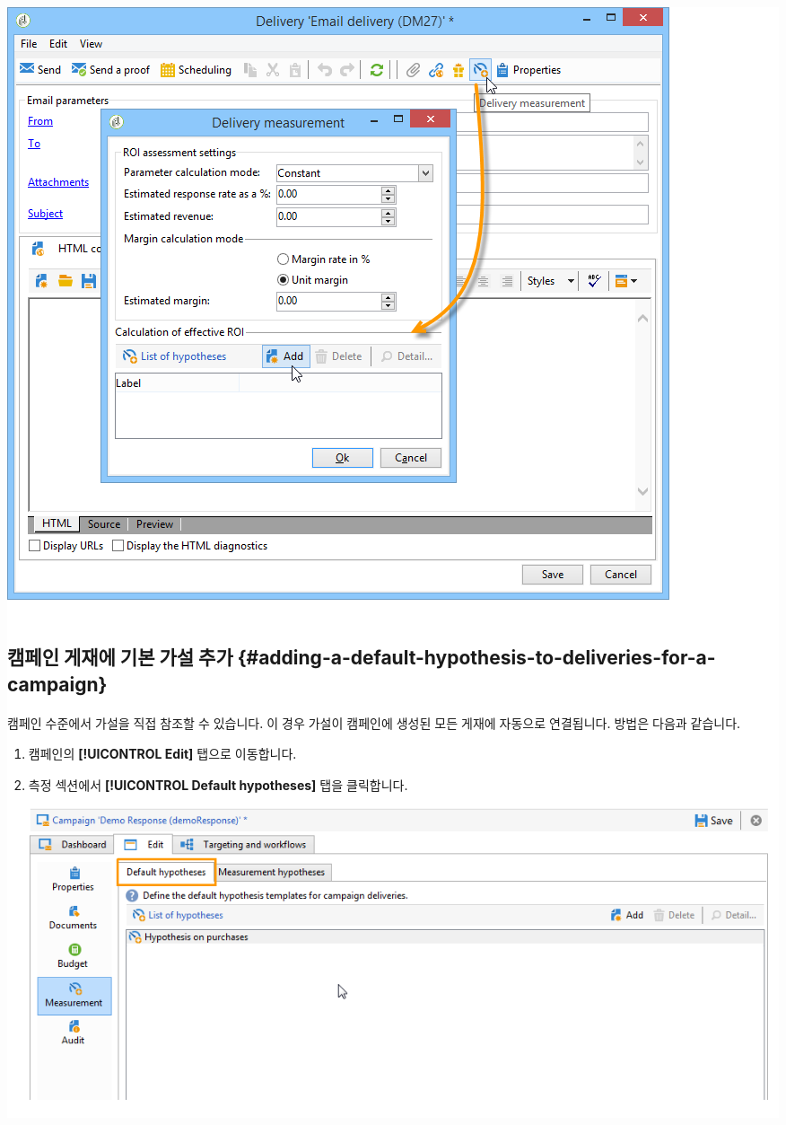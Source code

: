    ![](assets/response_hypothesis_instance_creation_008.png)

## 캠페인 게재에 기본 가설 추가 {#adding-a-default-hypothesis-to-deliveries-for-a-campaign}

캠페인 수준에서 가설을 직접 참조할 수 있습니다. 이 경우 가설이 캠페인에 생성된 모든 게재에 자동으로 연결됩니다. 방법은 다음과 같습니다.

1. 캠페인의 **[!UICONTROL Edit]** 탭으로 이동합니다.
1. 측정 섹션에서 **[!UICONTROL Default hypotheses]** 탭을 클릭합니다.

   ![](assets/response_hypothesis_instance_creation_010.png)
